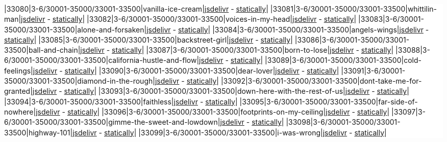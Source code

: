 |33080|3-6/30001-35000/33001-33500|vanilla-ice-cream|[jsdelivr](https://cdn.jsdelivr.net/gh/dbchord/webp-c-1110x370_3-6/30001-35000/33001-33500/vanilla-ice-cream.webp) - [statically](https://cdn.statically.io/gh/dbchord/webp-c-1110x370_3-6/img/30001-35000/33001-33500/vanilla-ice-cream.webp)|
|33081|3-6/30001-35000/33001-33500|whittilin-man|[jsdelivr](https://cdn.jsdelivr.net/gh/dbchord/webp-c-1110x370_3-6/30001-35000/33001-33500/whittilin-man.webp) - [statically](https://cdn.statically.io/gh/dbchord/webp-c-1110x370_3-6/img/30001-35000/33001-33500/whittilin-man.webp)|
|33082|3-6/30001-35000/33001-33500|voices-in-my-head|[jsdelivr](https://cdn.jsdelivr.net/gh/dbchord/webp-c-1110x370_3-6/30001-35000/33001-33500/voices-in-my-head.webp) - [statically](https://cdn.statically.io/gh/dbchord/webp-c-1110x370_3-6/img/30001-35000/33001-33500/voices-in-my-head.webp)|
|33083|3-6/30001-35000/33001-33500|alone-and-forsaken|[jsdelivr](https://cdn.jsdelivr.net/gh/dbchord/webp-c-1110x370_3-6/30001-35000/33001-33500/alone-and-forsaken.webp) - [statically](https://cdn.statically.io/gh/dbchord/webp-c-1110x370_3-6/img/30001-35000/33001-33500/alone-and-forsaken.webp)|
|33084|3-6/30001-35000/33001-33500|angels-wings|[jsdelivr](https://cdn.jsdelivr.net/gh/dbchord/webp-c-1110x370_3-6/30001-35000/33001-33500/angels-wings.webp) - [statically](https://cdn.statically.io/gh/dbchord/webp-c-1110x370_3-6/img/30001-35000/33001-33500/angels-wings.webp)|
|33085|3-6/30001-35000/33001-33500|backstreet-girl|[jsdelivr](https://cdn.jsdelivr.net/gh/dbchord/webp-c-1110x370_3-6/30001-35000/33001-33500/backstreet-girl.webp) - [statically](https://cdn.statically.io/gh/dbchord/webp-c-1110x370_3-6/img/30001-35000/33001-33500/backstreet-girl.webp)|
|33086|3-6/30001-35000/33001-33500|ball-and-chain|[jsdelivr](https://cdn.jsdelivr.net/gh/dbchord/webp-c-1110x370_3-6/30001-35000/33001-33500/ball-and-chain.webp) - [statically](https://cdn.statically.io/gh/dbchord/webp-c-1110x370_3-6/img/30001-35000/33001-33500/ball-and-chain.webp)|
|33087|3-6/30001-35000/33001-33500|born-to-lose|[jsdelivr](https://cdn.jsdelivr.net/gh/dbchord/webp-c-1110x370_3-6/30001-35000/33001-33500/born-to-lose.webp) - [statically](https://cdn.statically.io/gh/dbchord/webp-c-1110x370_3-6/img/30001-35000/33001-33500/born-to-lose.webp)|
|33088|3-6/30001-35000/33001-33500|california-hustle-and-flow|[jsdelivr](https://cdn.jsdelivr.net/gh/dbchord/webp-c-1110x370_3-6/30001-35000/33001-33500/california-hustle-and-flow.webp) - [statically](https://cdn.statically.io/gh/dbchord/webp-c-1110x370_3-6/img/30001-35000/33001-33500/california-hustle-and-flow.webp)|
|33089|3-6/30001-35000/33001-33500|cold-feelings|[jsdelivr](https://cdn.jsdelivr.net/gh/dbchord/webp-c-1110x370_3-6/30001-35000/33001-33500/cold-feelings.webp) - [statically](https://cdn.statically.io/gh/dbchord/webp-c-1110x370_3-6/img/30001-35000/33001-33500/cold-feelings.webp)|
|33090|3-6/30001-35000/33001-33500|dear-lover|[jsdelivr](https://cdn.jsdelivr.net/gh/dbchord/webp-c-1110x370_3-6/30001-35000/33001-33500/dear-lover.webp) - [statically](https://cdn.statically.io/gh/dbchord/webp-c-1110x370_3-6/img/30001-35000/33001-33500/dear-lover.webp)|
|33091|3-6/30001-35000/33001-33500|diamond-in-the-rough|[jsdelivr](https://cdn.jsdelivr.net/gh/dbchord/webp-c-1110x370_3-6/30001-35000/33001-33500/diamond-in-the-rough.webp) - [statically](https://cdn.statically.io/gh/dbchord/webp-c-1110x370_3-6/img/30001-35000/33001-33500/diamond-in-the-rough.webp)|
|33092|3-6/30001-35000/33001-33500|dont-take-me-for-granted|[jsdelivr](https://cdn.jsdelivr.net/gh/dbchord/webp-c-1110x370_3-6/30001-35000/33001-33500/dont-take-me-for-granted.webp) - [statically](https://cdn.statically.io/gh/dbchord/webp-c-1110x370_3-6/img/30001-35000/33001-33500/dont-take-me-for-granted.webp)|
|33093|3-6/30001-35000/33001-33500|down-here-with-the-rest-of-us|[jsdelivr](https://cdn.jsdelivr.net/gh/dbchord/webp-c-1110x370_3-6/30001-35000/33001-33500/down-here-with-the-rest-of-us.webp) - [statically](https://cdn.statically.io/gh/dbchord/webp-c-1110x370_3-6/img/30001-35000/33001-33500/down-here-with-the-rest-of-us.webp)|
|33094|3-6/30001-35000/33001-33500|faithless|[jsdelivr](https://cdn.jsdelivr.net/gh/dbchord/webp-c-1110x370_3-6/30001-35000/33001-33500/faithless.webp) - [statically](https://cdn.statically.io/gh/dbchord/webp-c-1110x370_3-6/img/30001-35000/33001-33500/faithless.webp)|
|33095|3-6/30001-35000/33001-33500|far-side-of-nowhere|[jsdelivr](https://cdn.jsdelivr.net/gh/dbchord/webp-c-1110x370_3-6/30001-35000/33001-33500/far-side-of-nowhere.webp) - [statically](https://cdn.statically.io/gh/dbchord/webp-c-1110x370_3-6/img/30001-35000/33001-33500/far-side-of-nowhere.webp)|
|33096|3-6/30001-35000/33001-33500|footprints-on-my-ceiling|[jsdelivr](https://cdn.jsdelivr.net/gh/dbchord/webp-c-1110x370_3-6/30001-35000/33001-33500/footprints-on-my-ceiling.webp) - [statically](https://cdn.statically.io/gh/dbchord/webp-c-1110x370_3-6/img/30001-35000/33001-33500/footprints-on-my-ceiling.webp)|
|33097|3-6/30001-35000/33001-33500|gimme-the-sweet-and-lowdown|[jsdelivr](https://cdn.jsdelivr.net/gh/dbchord/webp-c-1110x370_3-6/30001-35000/33001-33500/gimme-the-sweet-and-lowdown.webp) - [statically](https://cdn.statically.io/gh/dbchord/webp-c-1110x370_3-6/img/30001-35000/33001-33500/gimme-the-sweet-and-lowdown.webp)|
|33098|3-6/30001-35000/33001-33500|highway-101|[jsdelivr](https://cdn.jsdelivr.net/gh/dbchord/webp-c-1110x370_3-6/30001-35000/33001-33500/highway-101.webp) - [statically](https://cdn.statically.io/gh/dbchord/webp-c-1110x370_3-6/img/30001-35000/33001-33500/highway-101.webp)|
|33099|3-6/30001-35000/33001-33500|i-was-wrong|[jsdelivr](https://cdn.jsdelivr.net/gh/dbchord/webp-c-1110x370_3-6/30001-35000/33001-33500/i-was-wrong.webp) - [statically](https://cdn.statically.io/gh/dbchord/webp-c-1110x370_3-6/img/30001-35000/33001-33500/i-was-wrong.webp)|